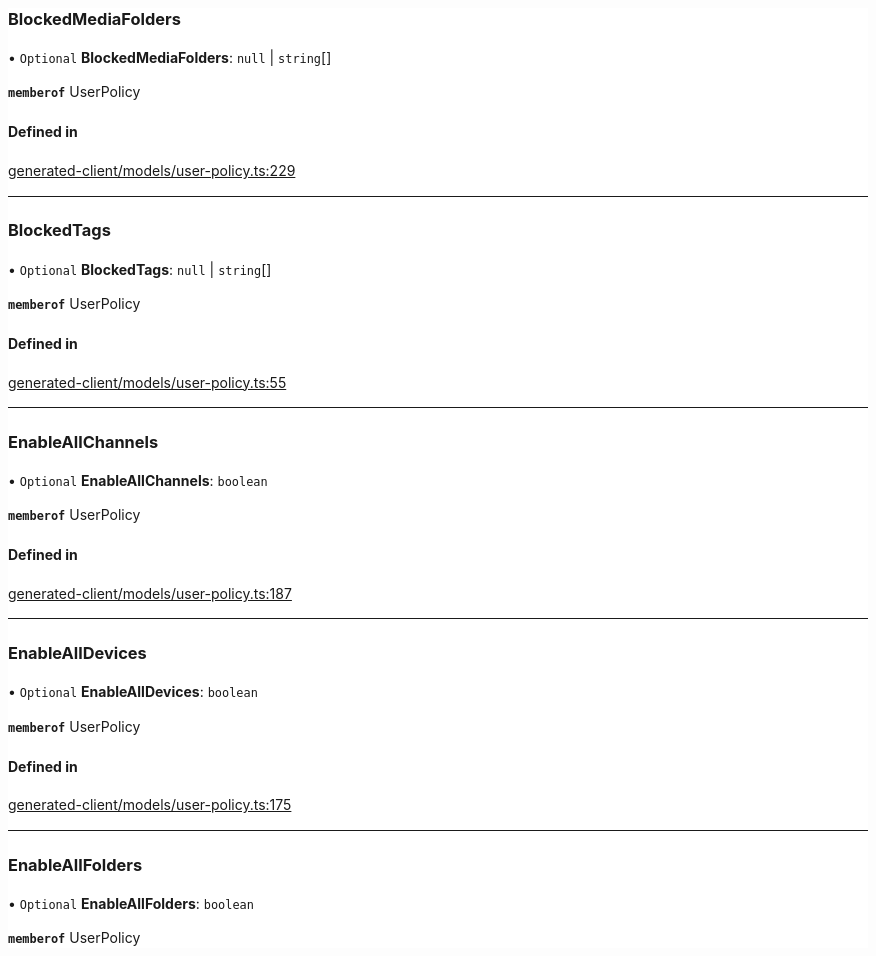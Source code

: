 ### BlockedMediaFolders

• `Optional` **BlockedMediaFolders**: ``null`` \| `string`[]

**`memberof`** UserPolicy

#### Defined in

[generated-client/models/user-policy.ts:229](https://github.com/thornbill/jellyfin-sdk-typescript/blob/1142a3e/src/generated-client/models/user-policy.ts#L229)

___

### BlockedTags

• `Optional` **BlockedTags**: ``null`` \| `string`[]

**`memberof`** UserPolicy

#### Defined in

[generated-client/models/user-policy.ts:55](https://github.com/thornbill/jellyfin-sdk-typescript/blob/1142a3e/src/generated-client/models/user-policy.ts#L55)

___

### EnableAllChannels

• `Optional` **EnableAllChannels**: `boolean`

**`memberof`** UserPolicy

#### Defined in

[generated-client/models/user-policy.ts:187](https://github.com/thornbill/jellyfin-sdk-typescript/blob/1142a3e/src/generated-client/models/user-policy.ts#L187)

___

### EnableAllDevices

• `Optional` **EnableAllDevices**: `boolean`

**`memberof`** UserPolicy

#### Defined in

[generated-client/models/user-policy.ts:175](https://github.com/thornbill/jellyfin-sdk-typescript/blob/1142a3e/src/generated-client/models/user-policy.ts#L175)

___

### EnableAllFolders

• `Optional` **EnableAllFolders**: `boolean`

**`memberof`** UserPolicy
